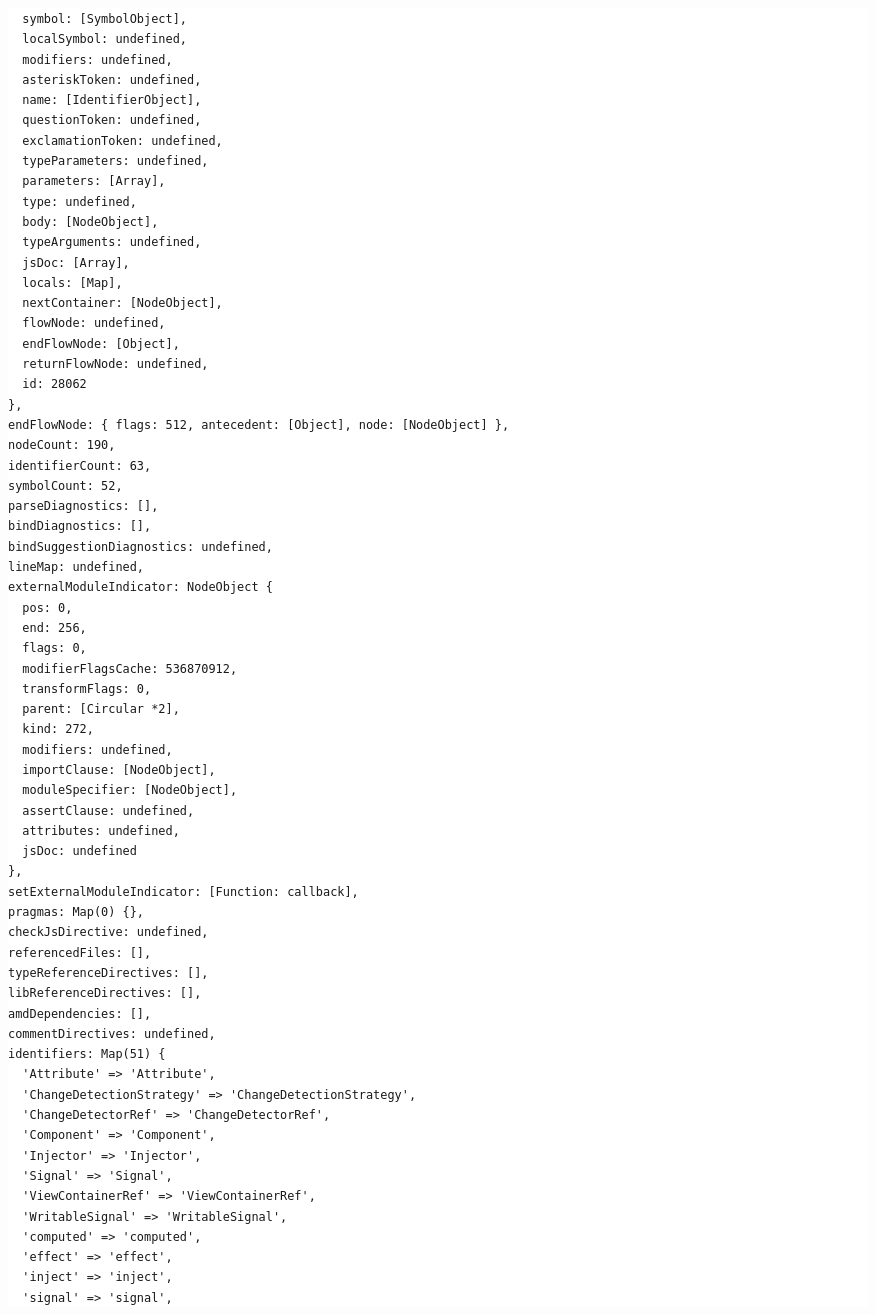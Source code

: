       symbol: [SymbolObject],
      localSymbol: undefined,
      modifiers: undefined,
      asteriskToken: undefined,
      name: [IdentifierObject],
      questionToken: undefined,
      exclamationToken: undefined,
      typeParameters: undefined,
      parameters: [Array],
      type: undefined,
      body: [NodeObject],
      typeArguments: undefined,
      jsDoc: [Array],
      locals: [Map],
      nextContainer: [NodeObject],
      flowNode: undefined,
      endFlowNode: [Object],
      returnFlowNode: undefined,
      id: 28062
    },
    endFlowNode: { flags: 512, antecedent: [Object], node: [NodeObject] },
    nodeCount: 190,
    identifierCount: 63,
    symbolCount: 52,
    parseDiagnostics: [],
    bindDiagnostics: [],
    bindSuggestionDiagnostics: undefined,
    lineMap: undefined,
    externalModuleIndicator: NodeObject {
      pos: 0,
      end: 256,
      flags: 0,
      modifierFlagsCache: 536870912,
      transformFlags: 0,
      parent: [Circular *2],
      kind: 272,
      modifiers: undefined,
      importClause: [NodeObject],
      moduleSpecifier: [NodeObject],
      assertClause: undefined,
      attributes: undefined,
      jsDoc: undefined
    },
    setExternalModuleIndicator: [Function: callback],
    pragmas: Map(0) {},
    checkJsDirective: undefined,
    referencedFiles: [],
    typeReferenceDirectives: [],
    libReferenceDirectives: [],
    amdDependencies: [],
    commentDirectives: undefined,
    identifiers: Map(51) {
      'Attribute' => 'Attribute',
      'ChangeDetectionStrategy' => 'ChangeDetectionStrategy',
      'ChangeDetectorRef' => 'ChangeDetectorRef',
      'Component' => 'Component',
      'Injector' => 'Injector',
      'Signal' => 'Signal',
      'ViewContainerRef' => 'ViewContainerRef',
      'WritableSignal' => 'WritableSignal',
      'computed' => 'computed',
      'effect' => 'effect',
      'inject' => 'inject',
      'signal' => 'signal',